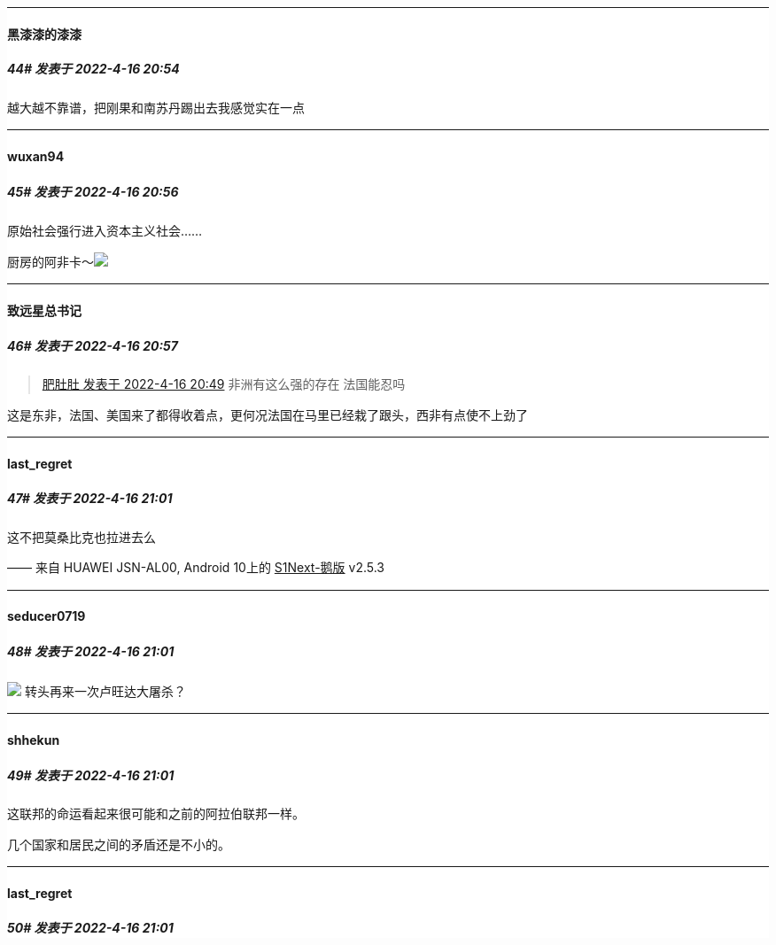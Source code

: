 *****

####  黑漆漆的漆漆  
##### 44#       发表于 2022-4-16 20:54

越大越不靠谱，把刚果和南苏丹踢出去我感觉实在一点

*****

####  wuxan94  
##### 45#       发表于 2022-4-16 20:56

原始社会强行进入资本主义社会……

厨房的阿非卡～<img src="https://static.saraba1st.com/image/smiley/face2017/019.png" referrerpolicy="no-referrer">

*****

####  致远星总书记  
##### 46#       发表于 2022-4-16 20:57

<blockquote><a href="httphttps://bbs.saraba1st.com/2b/forum.php?mod=redirect&amp;goto=findpost&amp;pid=55476687&amp;ptid=2064845" target="_blank">肥肚肚 发表于 2022-4-16 20:49</a>
非洲有这么强的存在 法国能忍吗</blockquote>
这是东非，法国、美国来了都得收着点，更何况法国在马里已经栽了跟头，西非有点使不上劲了

*****

####  last_regret  
##### 47#       发表于 2022-4-16 21:01

这不把莫桑比克也拉进去么

—— 来自 HUAWEI JSN-AL00, Android 10上的 [S1Next-鹅版](https://github.com/ykrank/S1-Next/releases) v2.5.3

*****

####  seducer0719  
##### 48#       发表于 2022-4-16 21:01

<img src="https://static.saraba1st.com/image/smiley/face2017/001.png" referrerpolicy="no-referrer"> 转头再来一次卢旺达大屠杀？

*****

####  shhekun  
##### 49#       发表于 2022-4-16 21:01

这联邦的命运看起来很可能和之前的阿拉伯联邦一样。

几个国家和居民之间的矛盾还是不小的。

*****

####  last_regret  
##### 50#       发表于 2022-4-16 21:01

